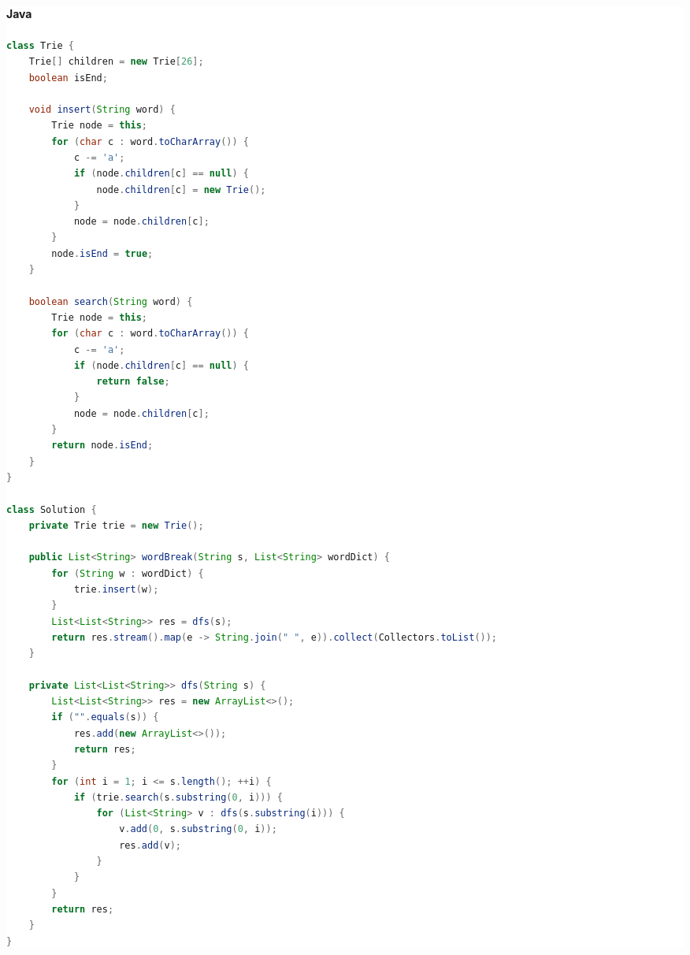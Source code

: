 #### Java

```java
class Trie {
    Trie[] children = new Trie[26];
    boolean isEnd;

    void insert(String word) {
        Trie node = this;
        for (char c : word.toCharArray()) {
            c -= 'a';
            if (node.children[c] == null) {
                node.children[c] = new Trie();
            }
            node = node.children[c];
        }
        node.isEnd = true;
    }

    boolean search(String word) {
        Trie node = this;
        for (char c : word.toCharArray()) {
            c -= 'a';
            if (node.children[c] == null) {
                return false;
            }
            node = node.children[c];
        }
        return node.isEnd;
    }
}

class Solution {
    private Trie trie = new Trie();

    public List<String> wordBreak(String s, List<String> wordDict) {
        for (String w : wordDict) {
            trie.insert(w);
        }
        List<List<String>> res = dfs(s);
        return res.stream().map(e -> String.join(" ", e)).collect(Collectors.toList());
    }

    private List<List<String>> dfs(String s) {
        List<List<String>> res = new ArrayList<>();
        if ("".equals(s)) {
            res.add(new ArrayList<>());
            return res;
        }
        for (int i = 1; i <= s.length(); ++i) {
            if (trie.search(s.substring(0, i))) {
                for (List<String> v : dfs(s.substring(i))) {
                    v.add(0, s.substring(0, i));
                    res.add(v);
                }
            }
        }
        return res;
    }
}
```
